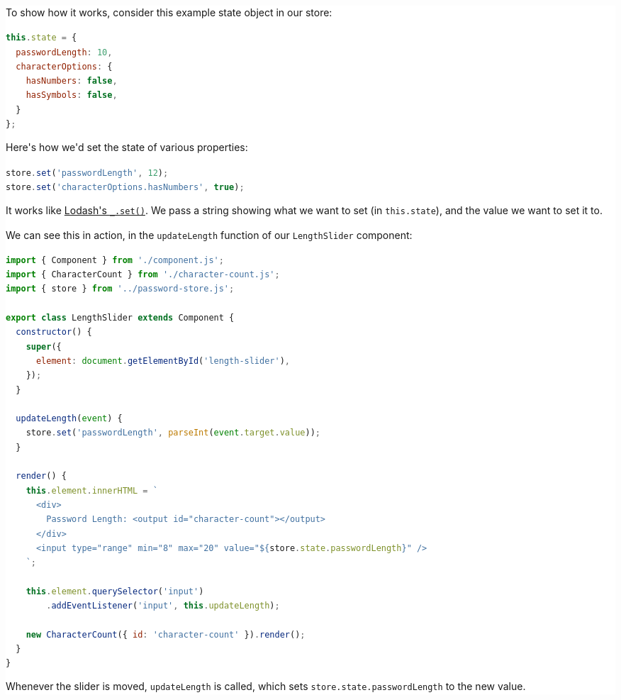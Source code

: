 To show how it works, consider this example state object in our store:

```js
this.state = {
  passwordLength: 10,
  characterOptions: {
    hasNumbers: false,
    hasSymbols: false,
  }
};
```

Here's how we'd set the state of various properties:

```js
store.set('passwordLength', 12);
store.set('characterOptions.hasNumbers', true);
```

It works like [Lodash's `_.set()`](https://lodash.com/docs/4.17.15#set). We pass a string showing what we want to set (in `this.state`), and the value we want to set it to.

We can see this in action, in the `updateLength` function of our `LengthSlider` component:

```js
import { Component } from './component.js';
import { CharacterCount } from './character-count.js';
import { store } from '../password-store.js';

export class LengthSlider extends Component {
  constructor() {
    super({
      element: document.getElementById('length-slider'),
    });
  }

  updateLength(event) {
    store.set('passwordLength', parseInt(event.target.value));
  }

  render() {
    this.element.innerHTML = `
      <div>
        Password Length: <output id="character-count"></output>
      </div>
      <input type="range" min="8" max="20" value="${store.state.passwordLength}" />
    `;

    this.element.querySelector('input')
        .addEventListener('input', this.updateLength);

    new CharacterCount({ id: 'character-count' }).render();
  }
}
```
Whenever the slider is moved, `updateLength` is called, which sets `store.state.passwordLength` to the new value.
